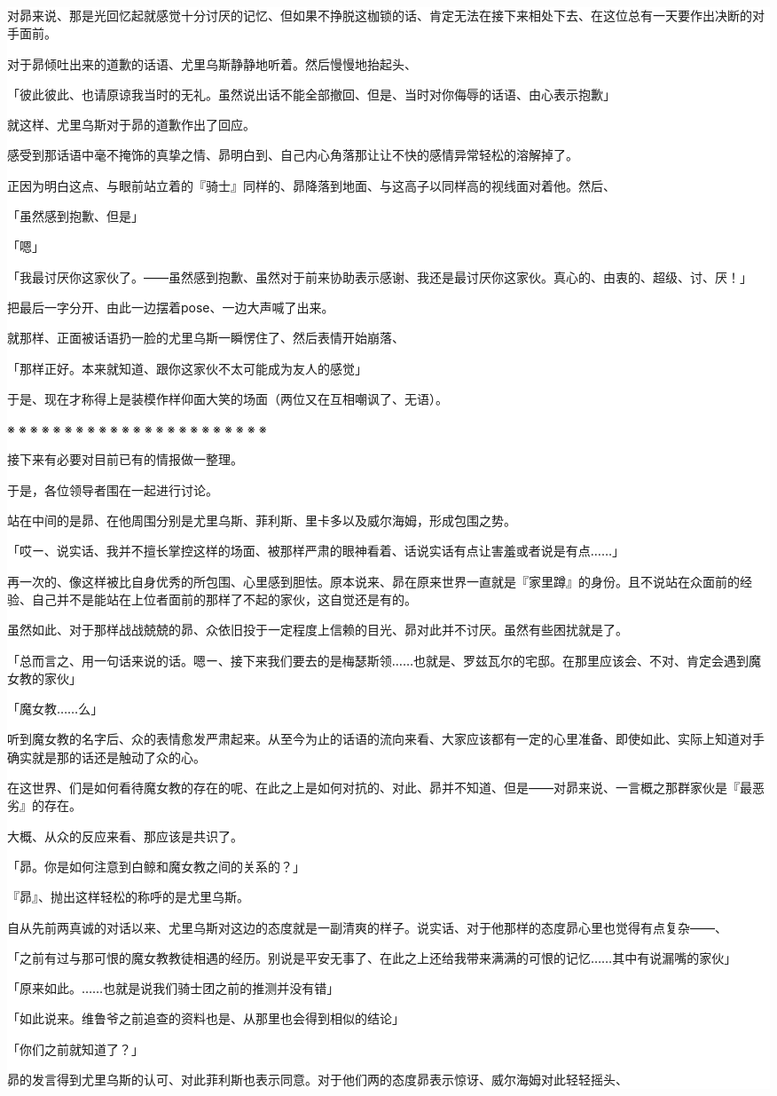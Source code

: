 对昴来说、那是光回忆起就感觉十分讨厌的记忆、但如果不挣脱这枷锁的话、肯定无法在接下来相处下去、在这位总有一天要作出决断的对手面前。

对于昴倾吐出来的道歉的话语、尤里乌斯静静地听着。然后慢慢地抬起头、

「彼此彼此、也请原谅我当时的无礼。虽然说出话不能全部撤回、但是、当时对你侮辱的话语、由心表示抱歉」

就这样、尤里乌斯对于昴的道歉作出了回应。

感受到那话语中毫不掩饰的真挚之情、昴明白到、自己内心角落那让让不快的感情异常轻松的溶解掉了。

正因为明白这点、与眼前站立着的『骑士』同样的、昴降落到地面、与这高子以同样高的视线面对着他。然后、

「虽然感到抱歉、但是」

「嗯」

「我最讨厌你这家伙了。――虽然感到抱歉、虽然对于前来协助表示感谢、我还是最讨厌你这家伙。真心的、由衷的、超级、讨、厌！」

把最后一字分开、由此一边摆着pose、一边大声喊了出来。

就那样、正面被话语扔一脸的尤里乌斯一瞬愣住了、然后表情开始崩落、

「那样正好。本来就知道、跟你这家伙不太可能成为友人的感觉」

于是、现在才称得上是装模作样仰面大笑的场面（两位又在互相嘲讽了、无语）。

※ ※ ※ ※ ※ ※ ※ ※ ※ ※ ※ ※ ※ ※ ※ ※ ※ ※ ※ ※ ※ ※ ※

接下来有必要对目前已有的情报做一整理。

于是，各位领导者围在一起进行讨论。

站在中间的是昴、在他周围分别是尤里乌斯、菲利斯、里卡多以及威尔海姆，形成包围之势。

「哎ー、说实话、我并不擅长掌控这样的场面、被那样严肃的眼神看着、话说实话有点让害羞或者说是有点……」

再一次的、像这样被比自身优秀的所包围、心里感到胆怯。原本说来、昴在原来世界一直就是『家里蹲』的身份。且不说站在众面前的经验、自己并不是能站在上位者面前的那样了不起的家伙，这自觉还是有的。

虽然如此、对于那样战战兢兢的昴、众依旧投于一定程度上信赖的目光、昴对此并不讨厌。虽然有些困扰就是了。

「总而言之、用一句话来说的话。嗯ー、接下来我们要去的是梅瑟斯领……也就是、罗兹瓦尔的宅邸。在那里应该会、不对、肯定会遇到魔女教的家伙」

「魔女教……么」

听到魔女教的名字后、众的表情愈发严肃起来。从至今为止的话语的流向来看、大家应该都有一定的心里准备、即使如此、实际上知道对手确实就是那的话还是触动了众的心。

在这世界、们是如何看待魔女教的存在的呢、在此之上是如何对抗的、对此、昴并不知道、但是――对昴来说、一言概之那群家伙是『最恶劣』的存在。

大概、从众的反应来看、那应该是共识了。

「昴。你是如何注意到白鲸和魔女教之间的关系的？」

『昴』、抛出这样轻松的称呼的是尤里乌斯。

自从先前两真诚的对话以来、尤里乌斯对这边的态度就是一副清爽的样子。说实话、对于他那样的态度昴心里也觉得有点复杂――、

「之前有过与那可恨的魔女教教徒相遇的经历。别说是平安无事了、在此之上还给我带来满满的可恨的记忆……其中有说漏嘴的家伙」

「原来如此。……也就是说我们骑士团之前的推测并没有错」

「如此说来。维鲁爷之前追查的资料也是、从那里也会得到相似的结论」

「你们之前就知道了？」

昴的发言得到尤里乌斯的认可、对此菲利斯也表示同意。对于他们两的态度昴表示惊讶、威尔海姆对此轻轻摇头、
